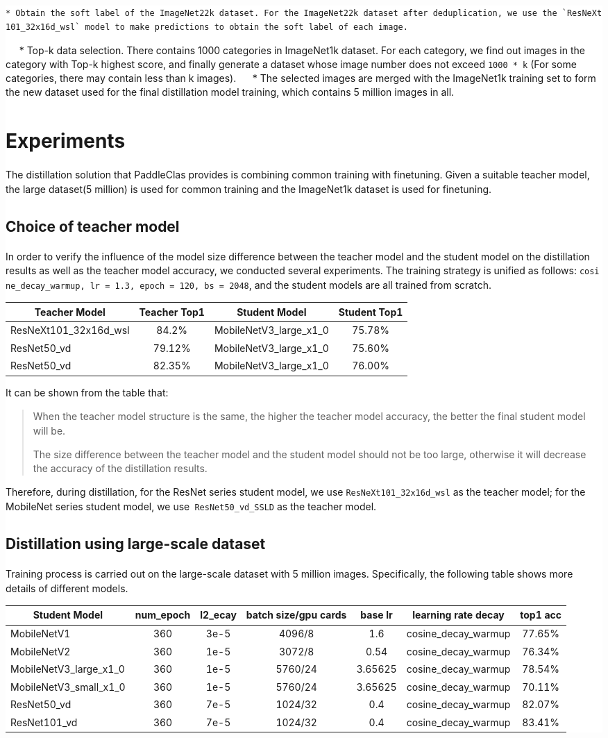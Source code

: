 
    * Obtain the soft label of the ImageNet22k dataset. For the ImageNet22k dataset after deduplication, we use the `ResNeXt101_32x16d_wsl` model to make predictions to obtain the soft label of each image.
     * Top-k data selection. There contains 1000 categories in ImageNet1k dataset. For each category, we find out images in the category with Top-k highest score, and finally generate a dataset whose image number does not exceed `1000 * k` (For some categories, there may contain less than k images).
     * The selected images are merged with the ImageNet1k training set to form the new dataset used for the final distillation model training, which contains 5 million images in all.

# Experiments

The distillation solution that PaddleClas provides is combining common training with finetuning. Given a suitable teacher model, the large dataset(5 million) is used for common training and the ImageNet1k dataset is used for finetuning.

## Choice of teacher model

In order to verify the influence of the model size difference between the teacher model and the student model on the distillation results as well as the teacher model accuracy, we conducted several experiments. The training strategy is unified as follows: `cosine_decay_warmup, lr = 1.3, epoch = 120, bs = 2048`, and the student models are all trained from scratch.


|Teacher Model | Teacher Top1 | Student Model | Student Top1|
|- |:-: |:-: | :-: |
| ResNeXt101_32x16d_wsl | 84.2% | MobileNetV3_large_x1_0 | 75.78% |
| ResNet50_vd | 79.12% | MobileNetV3_large_x1_0 | 75.60% |
| ResNet50_vd | 82.35% | MobileNetV3_large_x1_0 | 76.00% |


It can be shown from the table that:

> When the teacher model structure is the same, the higher the teacher model accuracy, the better the final student model will be.
>
> The size difference between the teacher model and the student model should not be too large, otherwise it will decrease the accuracy of the distillation results.

Therefore, during distillation, for the ResNet series student model, we use `ResNeXt101_32x16d_wsl` as the teacher model; for the MobileNet series student model, we use` ResNet50_vd_SSLD` as the teacher model.


## Distillation using large-scale dataset

Training process is carried out on the large-scale dataset with 5 million images. Specifically, the following table shows more details of different models.

|Student Model | num_epoch  | l2_ecay | batch size/gpu cards |  base lr | learning rate decay | top1 acc |
| - |:-: |:-: | :-: |:-: |:-: |:-: |
| MobileNetV1 | 360 | 3e-5 | 4096/8  | 1.6 | cosine_decay_warmup | 77.65% |
| MobileNetV2 | 360 | 1e-5 | 3072/8  | 0.54 | cosine_decay_warmup | 76.34% |
| MobileNetV3_large_x1_0 | 360 | 1e-5 |  5760/24 | 3.65625 | cosine_decay_warmup | 78.54% |
| MobileNetV3_small_x1_0 | 360 | 1e-5 |  5760/24 | 3.65625 | cosine_decay_warmup | 70.11% |
| ResNet50_vd | 360 | 7e-5 | 1024/32 | 0.4 | cosine_decay_warmup | 82.07% |
| ResNet101_vd | 360 | 7e-5 | 1024/32 | 0.4 | cosine_decay_warmup | 83.41% |